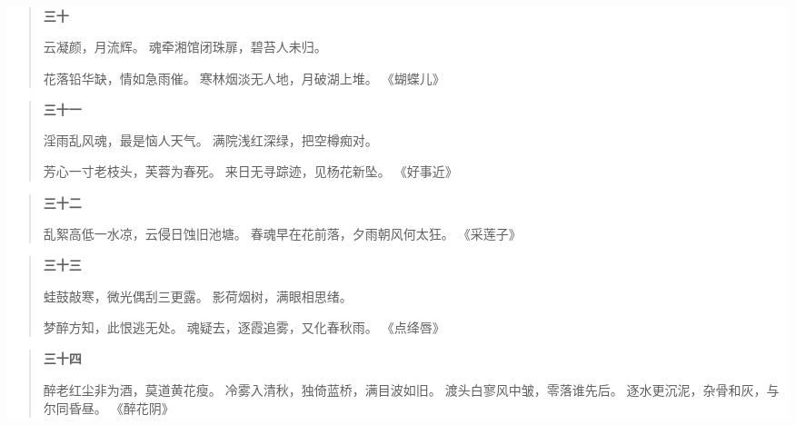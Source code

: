 > **三十**
>
> 
>
> 云凝颜，月流辉。
> 魂牵湘馆闭珠扉，碧苔人未归。
>
> 
>
> 花落铅华缺，情如急雨催。
> 寒林烟淡无人地，月破湖上堆。
> 《蝴蝶儿》



> **三十一**
>
> 
>
> 淫雨乱风魂，最是恼人天气。
> 满院浅红深绿，把空樽痴对。
>
> 
>
> 芳心一寸老枝头，芙蓉为春死。
> 来日无寻踪迹，见杨花新坠。
> 《好事近》



> **三十二**
>
> 
>
> 乱絮高低一水凉，云侵日蚀旧池塘。
> 春魂早在花前落，夕雨朝风何太狂。
> 《采莲子》



> **三十三**
>
> 
>
> 蛙鼓敲寒，微光偶刮三更露。
> 影荷烟树，满眼相思绪。
>
> 
>
> 梦醉方知，此恨逃无处。
> 魂疑去，逐霞追雾，又化春秋雨。
> 《点绛唇》



> **三十四**
>
> 
>
> 醉老红尘非为酒，莫道黄花瘦。
> 冷雾入清秋，独倚蓝桥，满目波如旧。
> 渡头白寥风中皱，零落谁先后。
> 逐水更沉泥，杂骨和灰，与尔同昏昼。
> 《醉花阴》
